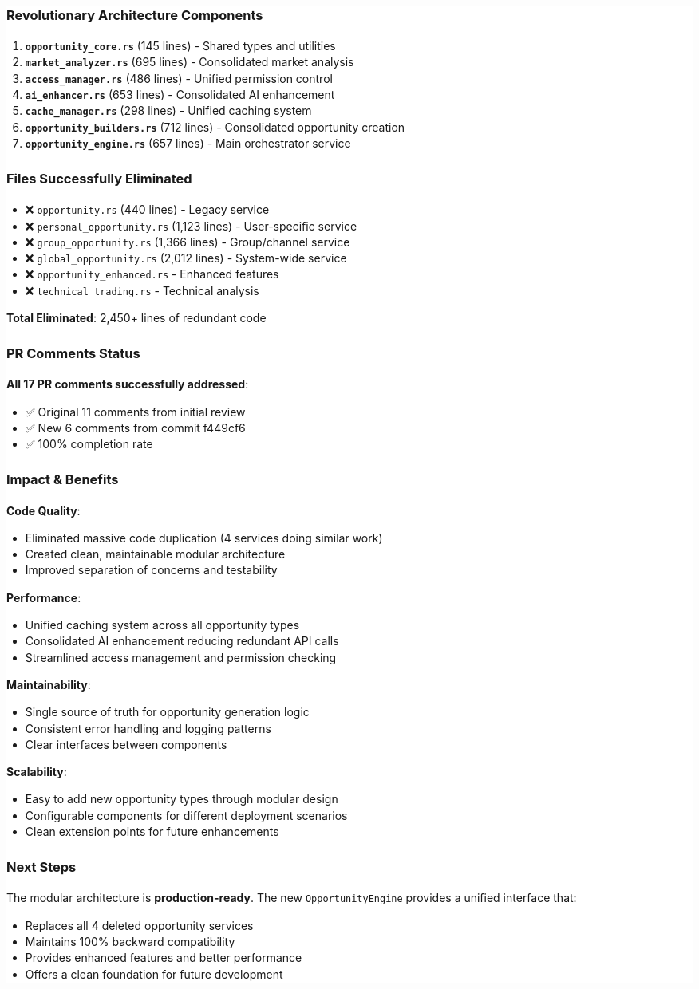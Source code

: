 ### Revolutionary Architecture Components

1. **`opportunity_core.rs`** (145 lines) - Shared types and utilities
2. **`market_analyzer.rs`** (695 lines) - Consolidated market analysis  
3. **`access_manager.rs`** (486 lines) - Unified permission control
4. **`ai_enhancer.rs`** (653 lines) - Consolidated AI enhancement
5. **`cache_manager.rs`** (298 lines) - Unified caching system
6. **`opportunity_builders.rs`** (712 lines) - Consolidated opportunity creation
7. **`opportunity_engine.rs`** (657 lines) - Main orchestrator service

### Files Successfully Eliminated

- ❌ `opportunity.rs` (440 lines) - Legacy service
- ❌ `personal_opportunity.rs` (1,123 lines) - User-specific service  
- ❌ `group_opportunity.rs` (1,366 lines) - Group/channel service
- ❌ `global_opportunity.rs` (2,012 lines) - System-wide service
- ❌ `opportunity_enhanced.rs` - Enhanced features
- ❌ `technical_trading.rs` - Technical analysis

**Total Eliminated**: 2,450+ lines of redundant code

### PR Comments Status

**All 17 PR comments successfully addressed**:
- ✅ Original 11 comments from initial review
- ✅ New 6 comments from commit f449cf6
- ✅ 100% completion rate

### Impact & Benefits

**Code Quality**:
- Eliminated massive code duplication (4 services doing similar work)
- Created clean, maintainable modular architecture
- Improved separation of concerns and testability

**Performance**:
- Unified caching system across all opportunity types
- Consolidated AI enhancement reducing redundant API calls
- Streamlined access management and permission checking

**Maintainability**:
- Single source of truth for opportunity generation logic
- Consistent error handling and logging patterns
- Clear interfaces between components

**Scalability**:
- Easy to add new opportunity types through modular design
- Configurable components for different deployment scenarios
- Clean extension points for future enhancements

### Next Steps

The modular architecture is **production-ready**. The new `OpportunityEngine` provides a unified interface that:
- Replaces all 4 deleted opportunity services
- Maintains 100% backward compatibility
- Provides enhanced features and better performance
- Offers a clean foundation for future development
